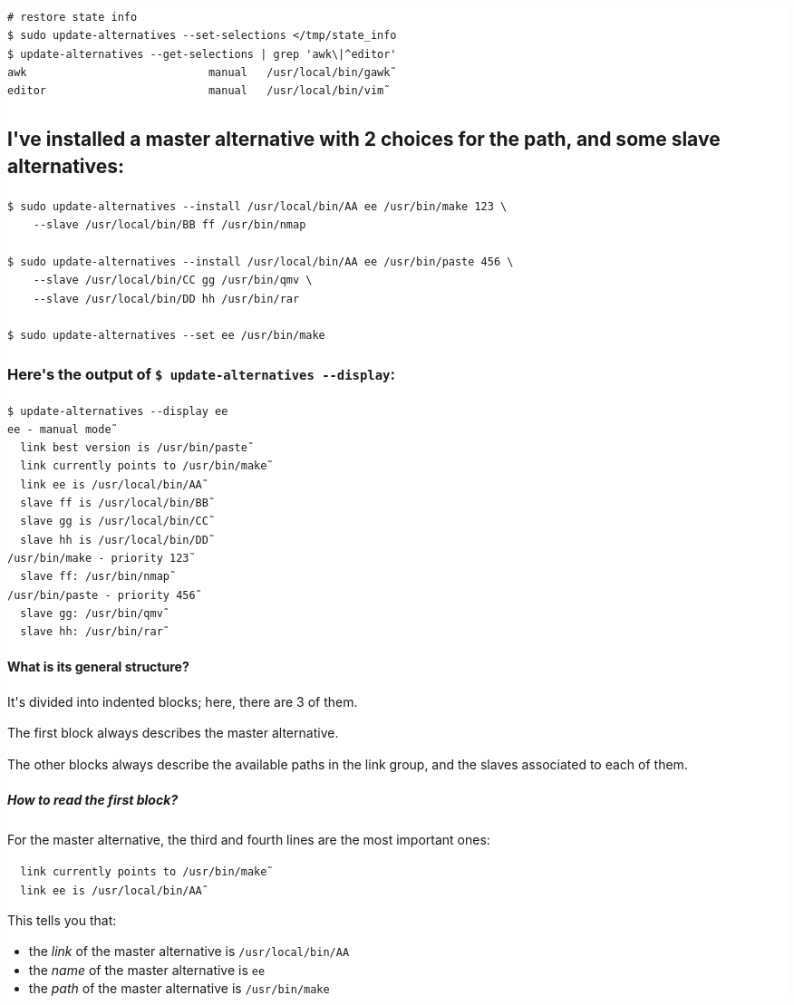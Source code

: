     # restore state info
    $ sudo update-alternatives --set-selections </tmp/state_info
    $ update-alternatives --get-selections | grep 'awk\|^editor'
    awk                            manual   /usr/local/bin/gawk˜
    editor                         manual   /usr/local/bin/vim˜

##
## I've installed a master alternative with 2 choices for the path, and some slave alternatives:

    $ sudo update-alternatives --install /usr/local/bin/AA ee /usr/bin/make 123 \
        --slave /usr/local/bin/BB ff /usr/bin/nmap

    $ sudo update-alternatives --install /usr/local/bin/AA ee /usr/bin/paste 456 \
        --slave /usr/local/bin/CC gg /usr/bin/qmv \
        --slave /usr/local/bin/DD hh /usr/bin/rar

    $ sudo update-alternatives --set ee /usr/bin/make

### Here's the output of `$ update-alternatives --display`:

    $ update-alternatives --display ee
    ee - manual mode˜
      link best version is /usr/bin/paste˜
      link currently points to /usr/bin/make˜
      link ee is /usr/local/bin/AA˜
      slave ff is /usr/local/bin/BB˜
      slave gg is /usr/local/bin/CC˜
      slave hh is /usr/local/bin/DD˜
    /usr/bin/make - priority 123˜
      slave ff: /usr/bin/nmap˜
    /usr/bin/paste - priority 456˜
      slave gg: /usr/bin/qmv˜
      slave hh: /usr/bin/rar˜

#### What is its general structure?

It's divided into indented blocks; here, there are 3 of them.

The first block always describes the master alternative.

The other blocks always describe the available  paths in the link group, and the
slaves associated to each of them.

##### How to read the first block?

For the master alternative, the third and fourth lines are the most important ones:

      link currently points to /usr/bin/make˜
      link ee is /usr/local/bin/AA˜

This tells you that:

   - the *link* of the master alternative is `/usr/local/bin/AA`
   - the *name* of the master alternative is `ee`
   - the *path* of the master alternative is `/usr/bin/make`
